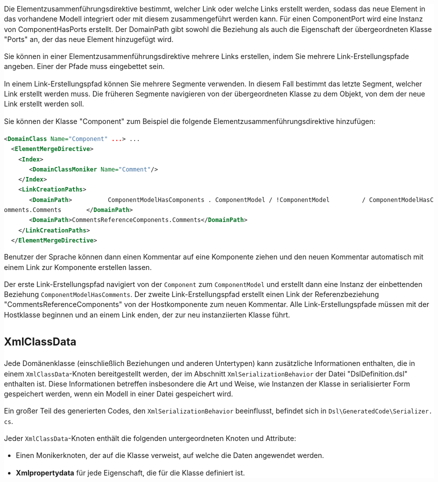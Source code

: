 Die Elementzusammenführungsdirektive bestimmt, welcher Link oder welche Links erstellt werden, sodass das neue Element in das vorhandene Modell integriert oder mit diesem zusammengeführt werden kann. Für einen ComponentPort wird eine Instanz von ComponentHasPorts erstellt. Der DomainPath gibt sowohl die Beziehung als auch die Eigenschaft der übergeordneten Klasse "Ports" an, der das neue Element hinzugefügt wird.

Sie können in einer Elementzusammenführungsdirektive mehrere Links erstellen, indem Sie mehrere Link-Erstellungspfade angeben. Einer der Pfade muss eingebettet sein.

In einem Link-Erstellungspfad können Sie mehrere Segmente verwenden. In diesem Fall bestimmt das letzte Segment, welcher Link erstellt werden muss. Die früheren Segmente navigieren von der übergeordneten Klasse zu dem Objekt, von dem der neue Link erstellt werden soll.

Sie können der Klasse "Component" zum Beispiel die folgende Elementzusammenführungsdirektive hinzufügen:

```xml
<DomainClass Name="Component" ...> ...
  <ElementMergeDirective>
    <Index>
       <DomainClassMoniker Name="Comment"/>
    </Index>
    <LinkCreationPaths>
       <DomainPath>          ComponentModelHasComponents . ComponentModel / !ComponentModel         / ComponentModelHasComments.Comments       </DomainPath>
       <DomainPath>CommentsReferenceComponents.Comments</DomainPath>
    </LinkCreationPaths>
  </ElementMergeDirective>
```

Benutzer der Sprache können dann einen Kommentar auf eine Komponente ziehen und den neuen Kommentar automatisch mit einem Link zur Komponente erstellen lassen.

Der erste Link-Erstellungspfad navigiert von der `Component` zum `ComponentModel` und erstellt dann eine Instanz der einbettenden Beziehung `ComponentModelHasComments`. Der zweite Link-Erstellungspfad erstellt einen Link der Referenzbeziehung "CommentsReferenceComponents" von der Hostkomponente zum neuen Kommentar. Alle Link-Erstellungspfade müssen mit der Hostklasse beginnen und an einem Link enden, der zur neu instanziierten Klasse führt.

## <a name="xmlclassdata"></a>XmlClassData

Jede Domänenklasse (einschließlich Beziehungen und anderen Untertypen) kann zusätzliche Informationen enthalten, die in einem `XmlClassData`-Knoten bereitgestellt werden, der im Abschnitt `XmlSerializationBehavior` der Datei "DslDefinition.dsl" enthalten ist. Diese Informationen betreffen insbesondere die Art und Weise, wie Instanzen der Klasse in serialisierter Form gespeichert werden, wenn ein Modell in einer Datei gespeichert wird.

Ein großer Teil des generierten Codes, den `XmlSerializationBehavior` beeinflusst, befindet sich in `Dsl\GeneratedCode\Serializer.cs`.

Jeder `XmlClassData`-Knoten enthält die folgenden untergeordneten Knoten und Attribute:

- Einen Monikerknoten, der auf die Klasse verweist, auf welche die Daten angewendet werden.

- **Xmlpropertydata** für jede Eigenschaft, die für die Klasse definiert ist.
